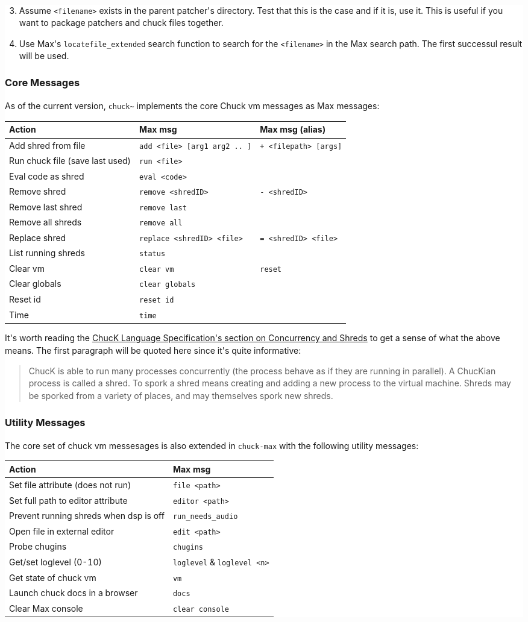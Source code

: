 3. Assume `<filename>` exists in the parent patcher's directory. Test that this is the case and if it is, use it. This is useful if you want to package patchers and chuck files together.

4. Use Max's `locatefile_extended` search function to search for the `<filename>` in the Max search path. The first successul result will be used.

### Core Messages

As of the current version, `chuck~` implements the core Chuck vm messages as Max messages:

| Action                            | Max msg                      | Max msg (alias)              |
| :-------------------------------- | :--------------------------- | :--------------------------  |
| Add shred from file               | `add <file> [arg1 arg2 .. ]` | `+ <filepath> [args]`        |
| Run chuck file (save last used)   | `run <file>`                 |                              |
| Eval code as shred                | `eval <code>`                |                              |
| Remove shred                      | `remove <shredID>`           | `- <shredID>`                |
| Remove last shred                 | `remove last`                |                              |
| Remove all shreds                 | `remove all`                 |                              |
| Replace shred                     | `replace <shredID> <file>`   | `= <shredID> <file>`         |
| List running shreds               | `status`                     |                              |
| Clear vm                          | `clear vm`                   | `reset`                      |
| Clear globals                     | `clear globals`              |                              |
| Reset id                          | `reset id`                   |                              |
| Time                              | `time`                       |                              |

It's worth reading the [ChucK Language Specification's section on Concurrency and Shreds](https://chuck.cs.princeton.edu/doc/language/spork.html) to get a sense of what the above means. The first paragraph will be quoted here since it's quite informative:

> ChucK is able to run many processes concurrently (the process behave as if they are running in parallel). A ChucKian process is called a shred. To spork a shred means creating and adding a new process to the virtual machine. Shreds may be sporked from a variety of places, and may themselves spork new shreds.

### Utility Messages

The core set of chuck vm messesages is also extended in `chuck-max` with the following utility messages:

| Action                                  | Max msg                      |
| :-------------------------------------- | :--------------------------- |
| Set file attribute (does not run)       | `file <path>`                |
| Set full path to editor attribute       | `editor <path>`              |
| Prevent running shreds when dsp is off  | `run_needs_audio`            |
| Open file in external editor            | `edit <path>`                |
| Probe chugins                           | `chugins`                    |
| Get/set loglevel (0-10)                 | `loglevel` & `loglevel <n>`  |
| Get state of chuck vm                   | `vm`                         |
| Launch chuck docs in a browser          | `docs`                       |
| Clear Max console                       | `clear console`              |


[^1]: It is also possible to build `chuck-max` and some of the advanced chugins on MacOS using alternative methods. These are outlined in the [alternative-build-guide](https://github.com/shakfu/chuck-max/blob/main/source/docs/alternative-build-guide.md)).
[^2]: There is experimental support for building [chump](https://github.com/ccrma/chump) via `make chump`. See the [chump-build-guide](https://github.com/shakfu/chuck-max/blob/main/source/docs/chump-build-guide.md) for further details about install requirements.